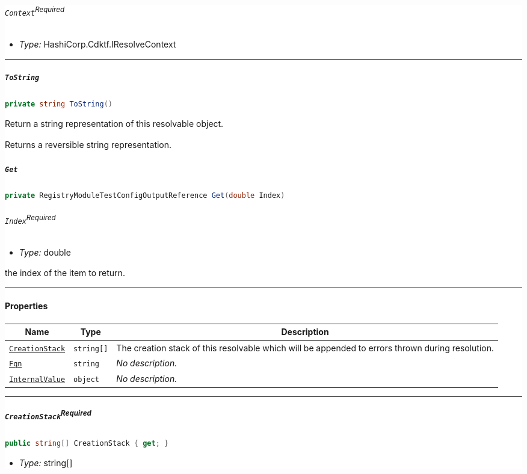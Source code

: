###### `Context`<sup>Required</sup> <a name="Context" id="@cdktf/provider-tfe.registryModule.RegistryModuleTestConfigList.resolve.parameter._context"></a>

- *Type:* HashiCorp.Cdktf.IResolveContext

---

##### `ToString` <a name="ToString" id="@cdktf/provider-tfe.registryModule.RegistryModuleTestConfigList.toString"></a>

```csharp
private string ToString()
```

Return a string representation of this resolvable object.

Returns a reversible string representation.

##### `Get` <a name="Get" id="@cdktf/provider-tfe.registryModule.RegistryModuleTestConfigList.get"></a>

```csharp
private RegistryModuleTestConfigOutputReference Get(double Index)
```

###### `Index`<sup>Required</sup> <a name="Index" id="@cdktf/provider-tfe.registryModule.RegistryModuleTestConfigList.get.parameter.index"></a>

- *Type:* double

the index of the item to return.

---


#### Properties <a name="Properties" id="Properties"></a>

| **Name** | **Type** | **Description** |
| --- | --- | --- |
| <code><a href="#@cdktf/provider-tfe.registryModule.RegistryModuleTestConfigList.property.creationStack">CreationStack</a></code> | <code>string[]</code> | The creation stack of this resolvable which will be appended to errors thrown during resolution. |
| <code><a href="#@cdktf/provider-tfe.registryModule.RegistryModuleTestConfigList.property.fqn">Fqn</a></code> | <code>string</code> | *No description.* |
| <code><a href="#@cdktf/provider-tfe.registryModule.RegistryModuleTestConfigList.property.internalValue">InternalValue</a></code> | <code>object</code> | *No description.* |

---

##### `CreationStack`<sup>Required</sup> <a name="CreationStack" id="@cdktf/provider-tfe.registryModule.RegistryModuleTestConfigList.property.creationStack"></a>

```csharp
public string[] CreationStack { get; }
```

- *Type:* string[]
